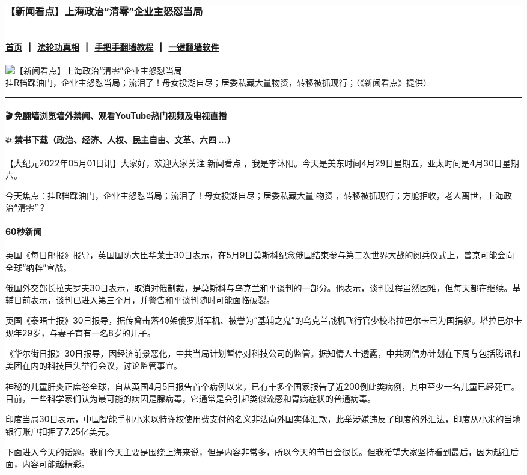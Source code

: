 ### 【新闻看点】上海政治“清零”企业主怒怼当局
------------------------

#### [首页](https://github.com/gfw-breaker/banned-news3/blob/master/README.md) &nbsp;&nbsp;|&nbsp;&nbsp; [法轮功真相](https://github.com/begood0513/basic/blob/master/README.md)  &nbsp;&nbsp;|&nbsp;&nbsp; [手把手翻墙教程](https://github.com/gfw-breaker/guides/wiki)  &nbsp;&nbsp;|&nbsp;&nbsp; [一键翻墙软件](https://github.com/gfw-breaker/nogfw/blob/master/README.md)  



<div><img alt="【新闻看点】上海政治“清零”企业主怒怼当局" class="attachment-djy_600_400 size-djy_600_400 wp-post-image" src="https://i.epochtimes.com/assets/uploads/2022/05/id13724422-0501-DJY-600x400.jpg"/>
<div class="caption">
 挂R档踩油门，企业主怒怼当局；流泪了！母女投湖自尽；居委私藏大量物资，转移被抓现行；（《新闻看点》提供）
</div></div><hr/>

#### [ 🎬  免翻墙浏览墙外禁闻、观看YouTube热门视频及电视直播](https://github.com/gfw-breaker/HelloWorld)

#### [ 💥  禁书下载（政治、经济、人权、民主自由、文革、六四 ...）](https://github.com/gfw-breaker/books/blob/master/README.md)

<div><p>
 【大纪元2022年05月01日讯】大家好，欢迎大家关注
 <ok href="https://www.epochtimes.com/gb/tag/%E6%96%B0%E9%97%BB%E7%9C%8B%E7%82%B9.html">
  新闻看点
 </ok>
 ，我是李沐阳。今天是美东时间4月29日星期五，亚太时间是4月30日星期六。
</p>
<p>
 今天焦点：挂R档踩油门，企业主怒怼当局；流泪了！母女投湖自尽；居委私藏大量
 <ok href="https://www.epochtimes.com/gb/tag/%E7%89%A9%E8%B5%84.html">
  物资
 </ok>
 ，转移被抓现行；方舱拒收，老人离世，上海政治“清零”？
</p>
<h4>
 60秒新闻
</h4>
<p>
 英国《每日邮报》报导，英国国防大臣华莱士30日表示，在5月9日莫斯科纪念俄国结束参与第二次世界大战的阅兵仪式上，普京可能会向全球“纳粹”宣战。
</p>
<p>
 俄国外交部长拉夫罗夫30日表示，取消对俄制裁，是莫斯科与乌克兰和平谈判的一部分。他表示，谈判过程虽然困难，但每天都在继续。基辅日前表示，谈判已进入第三个月，并警告和平谈判随时可能面临破裂。
</p>
<p>
 英国《泰晤士报》30日报导，据传曾击落40架俄罗斯军机、被誉为“基辅之鬼”的乌克兰战机飞行官少校塔拉巴尔卡已为国捐躯。塔拉巴尔卡现年29岁，与妻子育有一名8岁的儿子。
</p>
<p>
 《华尔街日报》30日报导，因经济前景恶化，中共当局计划暂停对科技公司的监管。据知情人士透露，中共网信办计划在下周与包括腾讯和美团在内的科技巨头举行会议，讨论监管事宜。
</p>
<p>
 神秘的儿童肝炎正席卷全球，自从英国4月5日报告首个病例以来，已有十多个国家报告了近200例此类病例，其中至少一名儿童已经死亡。目前，一些科学家们认为最可能的病因是腺病毒，它通常是会引起类似流感和胃病症状的普通病毒。
</p>
<p>
 印度当局30日表示，中国智能手机小米以特许权使用费支付的名义非法向外国实体汇款，此举涉嫌违反了印度的外汇法，印度从小米的当地银行账户扣押了7.25亿美元。
</p>
<div class="video_fit_container">
</div>
<p>
 下面进入今天的话题。我们今天主要是围绕上海来说，但是内容非常多，所以今天的节目会很长。但我希望大家坚持看到最后，因为越往后面，内容可能越精彩。
</p>